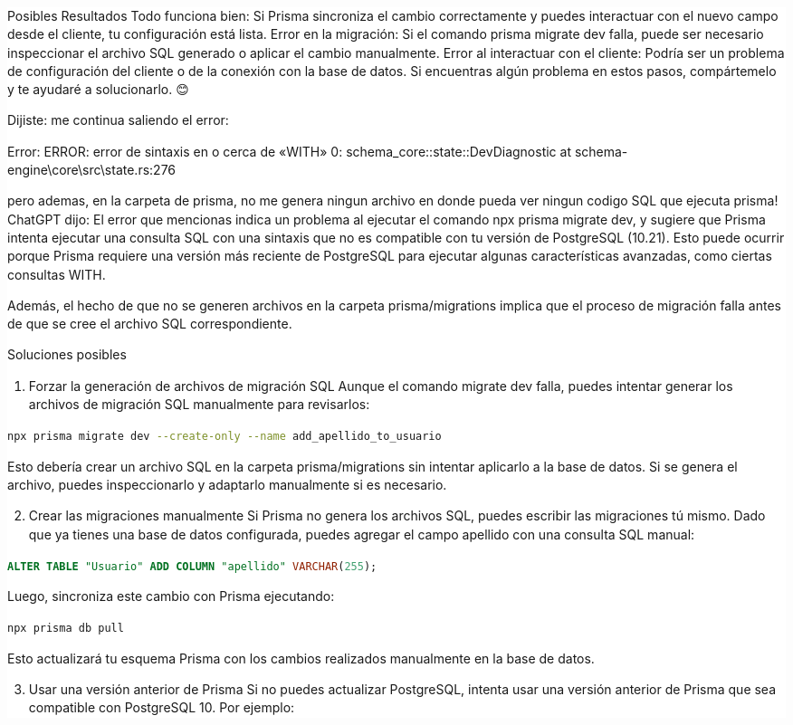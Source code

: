 Posibles Resultados
Todo funciona bien: Si Prisma sincroniza el cambio correctamente y puedes interactuar con el nuevo campo desde el cliente, tu configuración está lista.
Error en la migración: Si el comando prisma migrate dev falla, puede ser necesario inspeccionar el archivo SQL generado o aplicar el cambio manualmente.
Error al interactuar con el cliente: Podría ser un problema de configuración del cliente o de la conexión con la base de datos.
Si encuentras algún problema en estos pasos, compártemelo y te ayudaré a solucionarlo. 😊

Dijiste:
me continua saliendo el error:

Error: ERROR: error de sintaxis en o cerca de «WITH»
0: schema_core::state::DevDiagnostic
at schema-engine\core\src\state.rs:276

pero ademas, en la carpeta de prisma, no me genera ningun archivo en donde pueda ver ningun codigo SQL que ejecuta prisma!
ChatGPT dijo:
El error que mencionas indica un problema al ejecutar el comando npx prisma migrate dev, y sugiere que Prisma intenta ejecutar una consulta SQL con una sintaxis que no es compatible con tu versión de PostgreSQL (10.21). Esto puede ocurrir porque Prisma requiere una versión más reciente de PostgreSQL para ejecutar algunas características avanzadas, como ciertas consultas WITH.

Además, el hecho de que no se generen archivos en la carpeta prisma/migrations implica que el proceso de migración falla antes de que se cree el archivo SQL correspondiente.

Soluciones posibles

1. Forzar la generación de archivos de migración SQL
   Aunque el comando migrate dev falla, puedes intentar generar los archivos de migración SQL manualmente para revisarlos:

```bash
npx prisma migrate dev --create-only --name add_apellido_to_usuario
```

Esto debería crear un archivo SQL en la carpeta prisma/migrations sin intentar aplicarlo a la base de datos. Si se genera el archivo, puedes inspeccionarlo y adaptarlo manualmente si es necesario.

2. Crear las migraciones manualmente
   Si Prisma no genera los archivos SQL, puedes escribir las migraciones tú mismo. Dado que ya tienes una base de datos configurada, puedes agregar el campo apellido con una consulta SQL manual:

```sql
ALTER TABLE "Usuario" ADD COLUMN "apellido" VARCHAR(255);
```

Luego, sincroniza este cambio con Prisma ejecutando:

```bash
npx prisma db pull
```

Esto actualizará tu esquema Prisma con los cambios realizados manualmente en la base de datos.

3. Usar una versión anterior de Prisma
   Si no puedes actualizar PostgreSQL, intenta usar una versión anterior de Prisma que sea compatible con PostgreSQL 10. Por ejemplo:
